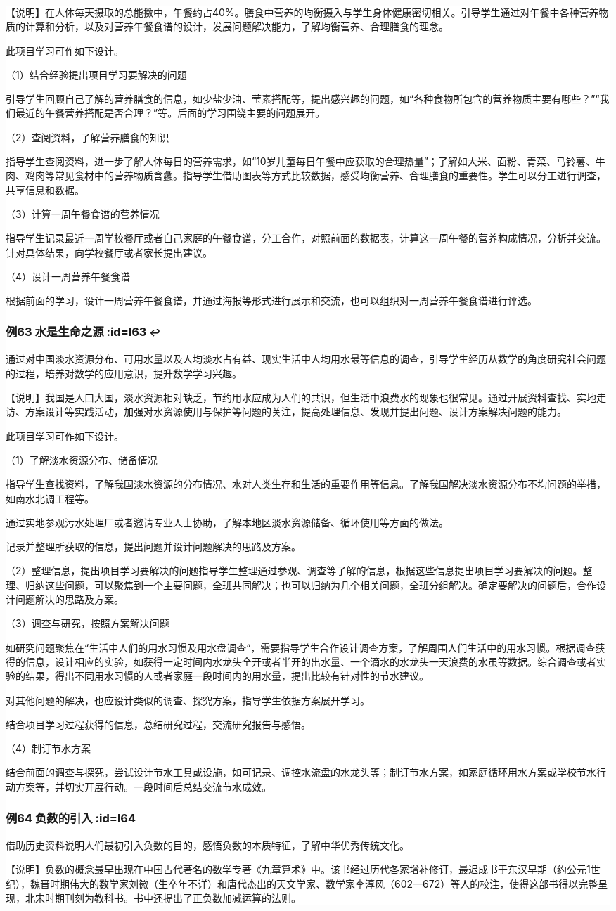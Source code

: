 【说明】在人体每天摄取的总能擞中，午餐约占40%。膳食中营养的均衡摄入与学生身体健康密切相关。引导学生通过对午餐中各种营养物质的计算和分析，以及对营养午餐食谱的设计，发展问题解决能力，了解均衡营养、合理膳食的理念。

此项目学习可作如下设计。

（1）结合经验提出项目学习要解决的问题

引导学生回顾自己了解的营养膳食的信息，如少盐少油、莹素搭配等，提出感兴趣的问题，如“各种食物所包含的营养物质主要有哪些？”“我们最近的午餐营养搭配是否合理？”等。后面的学习围绕主要的问题展开。

（2）查阅资料，了解营养膳食的知识

指导学生查阅资料，进一步了解人体每日的营养需求，如“10岁儿童每日午餐中应获取的合理热量”；了解如大米、面粉、青菜、马铃薯、牛肉、鸡肉等常见食材中的营养物质含蠡。指导学生借助图表等方式比较数据，感受均衡营养、合理膳食的重要性。学生可以分工进行调查，共享信息和数据。

（3）计算一周午餐食谱的营养情况

指导学生记录最近一周学校餐厅或者自己家庭的午餐食谱，分工合作，对照前面的数据表，计算这一周午餐的营养构成情况，分析并交流。针对具体结果，向学校餐厅或者家长提出建议。

（4）设计一周营养午餐食谱

根据前面的学习，设计一周营养午餐食谱，并通过海报等形式进行展示和交流，也可以组织对一周营养午餐食谱进行评选。

### 例63 水是生命之源 :id=l63 <small>[↩](/neirong_xx_zhysj?id=nr56_1)</small>

通过对中国淡水资源分布、可用水量以及人均淡水占有益、现实生活中人均用水最等信息的调查，引导学生经历从数学的角度研究社会问题的过程，培养对数学的应用意识，提升数学学习兴趣。

【说明】我国是人口大国，淡水资源相对缺乏，节约用水应成为人们的共识，但生活中浪费水的现象也很常见。通过开展资料查找、实地走访、方案设计等实践活动，加强对水资源使用与保护等问题的关注，提高处理信息、发现并提出问题、设计方案解决问题的能力。

此项目学习可作如下设计。

（1）了解淡水资源分布、储备情况

指导学生查找资料，了解我国淡水资源的分布情况、水对人类生存和生活的重要作用等信息。了解我国解决淡水资源分布不均问题的举措，如南水北调工程等。

通过实地参观污水处理厂或者邀请专业人士协助，了解本地区淡水资源储备、循环使用等方面的做法。

记录并整理所获取的信息，提出问题并设计问题解决的思路及方案。

（2）整理信息，提出项目学习要解决的问题指导学生整理通过参观、调查等了解的信息，根据这些信息提出项目学习要解决的问题。整理、归纳这些问题，可以聚焦到一个主要问题，全班共同解决；也可以归纳为几个相关问题，全班分组解决。确定要解决的问题后，合作设计问题解决的思路及方案。

（3）调查与研究，按照方案解决问题

如研究问题聚焦在“生活中人们的用水习惯及用水盘调查“，需要指导学生合作设计调查方案，了解周围人们生活中的用水习惯。根据调查获得的信息，设计相应的实验，如获得一定时间内水龙头全开或者半开的出水量、一个滴水的水龙头一天浪费的水虽等数据。综合调查或者实验的结果，得出不同用水习惯的人或者家庭一段时间内的用水量，提出比较有针对性的节水建议。

对其他问题的解决，也应设计类似的调查、探究方案，指导学生依据方案展开学习。

结合项目学习过程获得的信息，总结研究过程，交流研究报告与感悟。

（4）制订节水方案

结合前面的调查与探究，尝试设计节水工具或设施，如可记录、调控水流盘的水龙头等；制订节水方案，如家庭循环用水方案或学校节水行动方案等，并切实开展行动。一段时间后总结交流节水成效。

### 例64 负数的引入 :id=l64

借助历史资料说明人们最初引入负数的目的，感悟负数的本质特征，了解中华优秀传统文化。

【说明】负数的概念最早出现在中国古代著名的数学专著《九章算术》中。该书经过历代各家增补修订，最迟成书于东汉早期（约公元1世纪），魏晋时期伟大的数学家刘徽（生卒年不详）和唐代杰出的天文学家、数学家李淳风（602—672）等人的校注，使得这部书得以完整呈现，北宋时期刊刻为教科书。书中还提出了正负数加减运算的法则。
